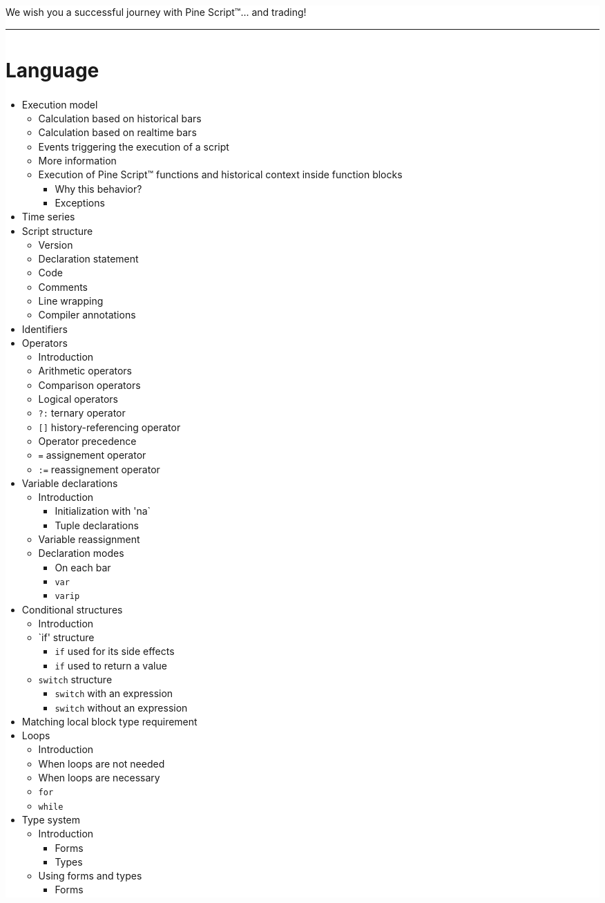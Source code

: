 We wish you a successful journey with Pine Script™... and trading!


---

# Language

* Execution model
    * Calculation based on historical bars
    * Calculation based on realtime bars
    * Events triggering the execution of a script
    * More information
    * Execution of Pine Script™ functions and historical context inside function blocks
        * Why this behavior?
        * Exceptions
* Time series
* Script structure
    * Version
    * Declaration statement
    * Code
    * Comments
    * Line wrapping
    * Compiler annotations
* Identifiers
* Operators
    * Introduction
    * Arithmetic operators
    * Comparison operators
    * Logical operators
    * `?:` ternary operator
    * `[]` history-referencing operator
    * Operator precedence
    * `=` assignement operator
    * `:=` reassignement operator
* Variable declarations
    * Introduction
        * Initialization with 'na`
        * Tuple declarations
    * Variable reassignment
    * Declaration modes
        * On each bar
        * `var`
        * `varip`
* Conditional structures
    * Introduction
    * `if' structure
        * `if` used for its side effects
        * `if` used to return a value
    * `switch` structure
        * `switch` with an expression
        * `switch` without an expression
* Matching local block type requirement
* Loops
    * Introduction
    * When loops are not needed
    * When loops are necessary
    * `for`
    * `while`
* Type system
    * Introduction
        * Forms
        * Types
    * Using forms and types
        * Forms